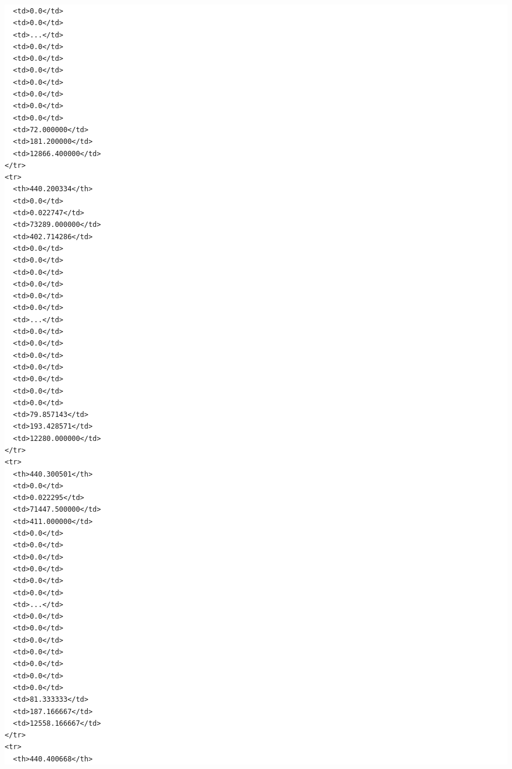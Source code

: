       <td>0.0</td>
      <td>0.0</td>
      <td>...</td>
      <td>0.0</td>
      <td>0.0</td>
      <td>0.0</td>
      <td>0.0</td>
      <td>0.0</td>
      <td>0.0</td>
      <td>0.0</td>
      <td>72.000000</td>
      <td>181.200000</td>
      <td>12866.400000</td>
    </tr>
    <tr>
      <th>440.200334</th>
      <td>0.0</td>
      <td>0.022747</td>
      <td>73289.000000</td>
      <td>402.714286</td>
      <td>0.0</td>
      <td>0.0</td>
      <td>0.0</td>
      <td>0.0</td>
      <td>0.0</td>
      <td>0.0</td>
      <td>...</td>
      <td>0.0</td>
      <td>0.0</td>
      <td>0.0</td>
      <td>0.0</td>
      <td>0.0</td>
      <td>0.0</td>
      <td>0.0</td>
      <td>79.857143</td>
      <td>193.428571</td>
      <td>12280.000000</td>
    </tr>
    <tr>
      <th>440.300501</th>
      <td>0.0</td>
      <td>0.022295</td>
      <td>71447.500000</td>
      <td>411.000000</td>
      <td>0.0</td>
      <td>0.0</td>
      <td>0.0</td>
      <td>0.0</td>
      <td>0.0</td>
      <td>0.0</td>
      <td>...</td>
      <td>0.0</td>
      <td>0.0</td>
      <td>0.0</td>
      <td>0.0</td>
      <td>0.0</td>
      <td>0.0</td>
      <td>0.0</td>
      <td>81.333333</td>
      <td>187.166667</td>
      <td>12558.166667</td>
    </tr>
    <tr>
      <th>440.400668</th>